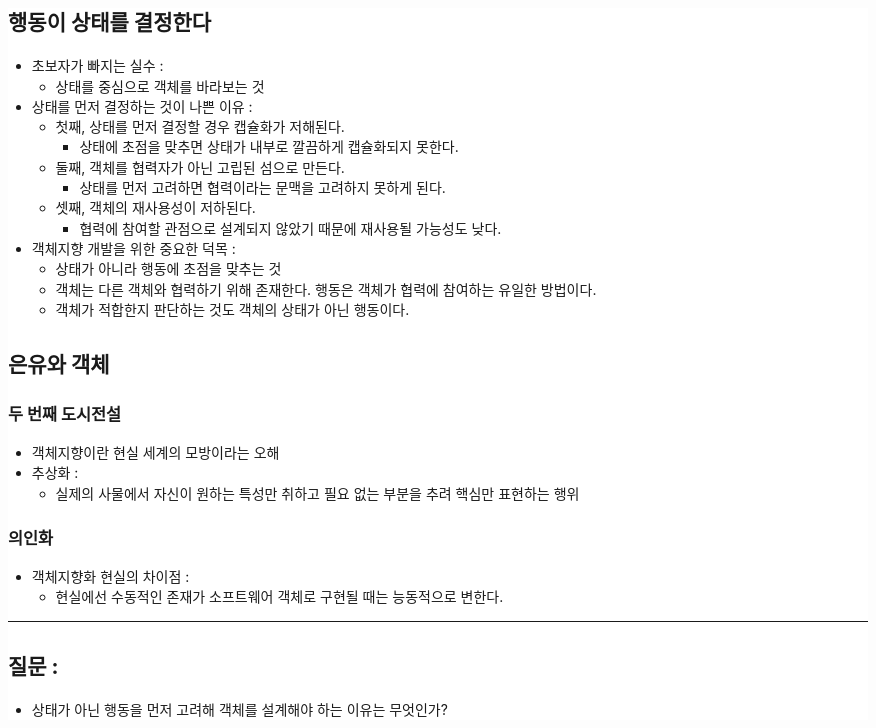 

## 행동이 상태를 결정한다 

- 초보자가 빠지는 실수 : 
	- 상태를 중심으로 객체를 바라보는 것 
- 상태를 먼저 결정하는 것이 나쁜 이유 : 
	- 첫째, 상태를 먼저 결정할 경우 캡슐화가 저해된다. 
		- 상태에 초점을 맞추면 상태가 내부로 깔끔하게 캡슐화되지 못한다. 
	- 둘째, 객체를 협력자가 아닌 고립된 섬으로 만든다. 
		- 상태를 먼저 고려하면 협력이라는 문맥을 고려하지 못하게 된다. 
	- 셋째, 객체의 재사용성이 저하된다. 
		- 협력에 참여할 관점으로 설계되지 않았기 때문에 재사용될 가능성도 낮다. 
- 객체지향 개발을 위한 중요한 덕목 : 
	- 상태가 아니라 행동에 초점을 맞추는 것 
	- 객체는 다른 객체와 협력하기 위해 존재한다. 행동은 객체가 협력에 참여하는 유일한 방법이다. 
	- 객체가 적합한지 판단하는 것도 객체의 상태가 아닌 행동이다. 


## 은유와 객체 

### 두 번째 도시전설 

- 객체지향이란 현실 세계의 모방이라는 오해 
- 추상화 : 
	- 실제의 사물에서 자신이 원하는 특성만 취하고 필요 없는 부분을 추려 핵심만 표현하는 행위 

### 의인화 

- 객체지향화 현실의 차이점 : 
	- 현실에선 수동적인 존재가 소프트웨어 객체로 구현될 때는 능동적으로 변한다. 




--- 

## 질문 : 

- 상태가 아닌 행동을 먼저 고려해 객체를 설계해야 하는 이유는 무엇인가? 